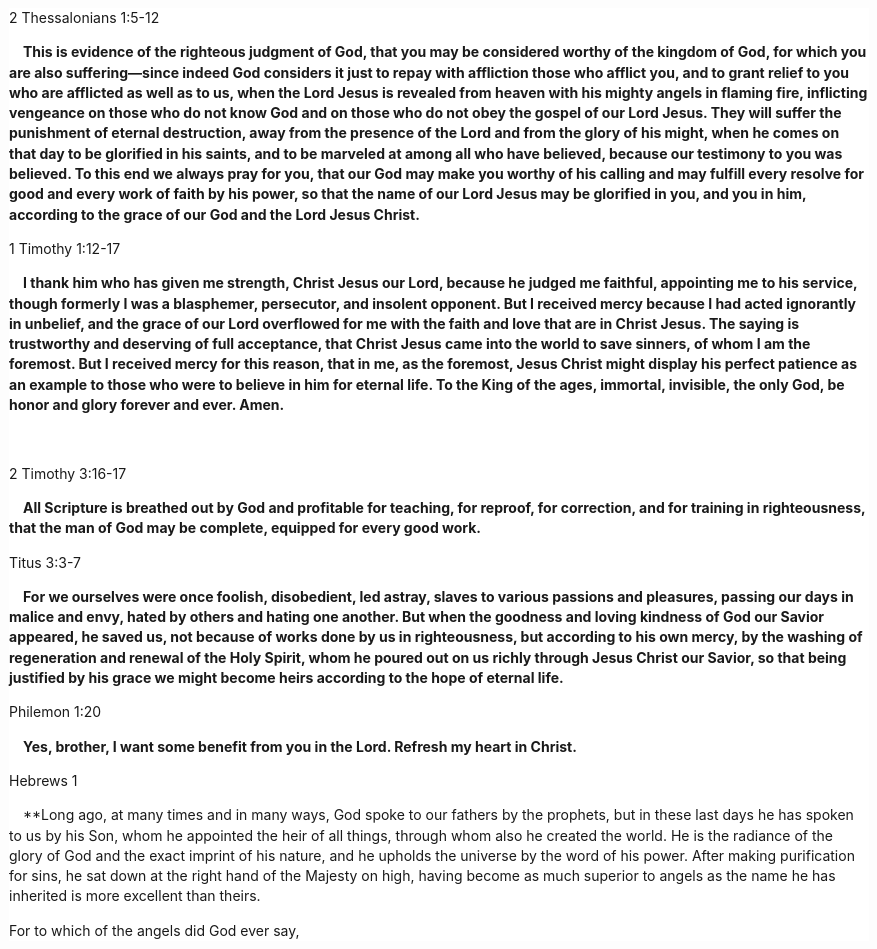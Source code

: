 2 Thessalonians 1:5-12
  
&emsp;**This is evidence of the righteous judgment of God, that you may be considered worthy of the kingdom of God, for which you are also suffering—since indeed God considers it just to repay with affliction those who afflict you, and to grant relief to you who are afflicted as well as to us, when the Lord Jesus is revealed from heaven with his mighty angels in flaming fire, inflicting vengeance on those who do not know God and on those who do not obey the gospel of our Lord Jesus. They will suffer the punishment of eternal destruction, away from the presence of the Lord and from the glory of his might, when he comes on that day to be glorified in his saints, and to be marveled at among all who have believed, because our testimony to you was believed. To this end we always pray for you, that our God may make you worthy of his calling and may fulfill every resolve for good and every work of faith by his power, so that the name of our Lord Jesus may be glorified in you, and you in him, according to the grace of our God and the Lord Jesus Christ.**

1 Timothy 1:12-17
  
&emsp;**I thank him who has given me strength, Christ Jesus our Lord, because he judged me faithful, appointing me to his service, though formerly I was a blasphemer, persecutor, and insolent opponent. But I received mercy because I had acted ignorantly in unbelief, and the grace of our Lord overflowed for me with the faith and love that are in Christ Jesus. The saying is trustworthy and deserving of full acceptance, that Christ Jesus came into the world to save sinners, of whom I am the foremost. But I received mercy for this reason, that in me, as the foremost, Jesus Christ might display his perfect patience as an example to those who were to believe in him for eternal life. To the King of the ages, immortal, invisible, the only God, be honor and glory forever and ever. Amen.**
  
&emsp;
  
2 Timothy 3:16-17
  
&emsp;**All Scripture is breathed out by God and profitable for teaching, for reproof, for correction, and for training in righteousness, that the man of God may be complete, equipped for every good work.**

Titus 3:3-7
  
&emsp;**For we ourselves were once foolish, disobedient, led astray, slaves to various passions and pleasures, passing our days in malice and envy, hated by others and hating one another. But when the goodness and loving kindness of God our Savior appeared, he saved us, not because of works done by us in righteousness, but according to his own mercy, by the washing of regeneration and renewal of the Holy Spirit, whom he poured out on us richly through Jesus Christ our Savior, so that being justified by his grace we might become heirs according to the hope of eternal life.**

Philemon 1:20
  
&emsp;**Yes, brother, I want some benefit from you in the Lord. Refresh my heart in Christ.**

Hebrews 1
  
&emsp;**Long ago, at many times and in many ways, God spoke to our fathers by the prophets, but in these last days he has spoken to us by his Son, whom he appointed the heir of all things, through whom also he created the world. He is the radiance of the glory of God and the exact imprint of his nature, and he upholds the universe by the word of his power. After making purification for sins, he sat down at the right hand of the Majesty on high, having become as much superior to angels as the name he has inherited is more excellent than theirs.
  
For to which of the angels did God ever say,
  